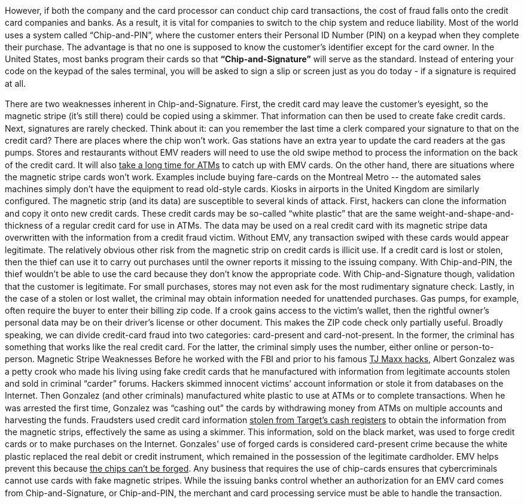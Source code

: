However, if both the company and the card processor can conduct chip card transactions, the cost of fraud falls onto the credit card companies and banks. As a result, it is vital for companies to switch to the chip system and reduce liability.
Most of the world uses a system called “Chip-and-PIN”, where the customer enters their Personal ID Number (PIN) on a keypad when they complete their purchase.  The advantage is that no one is supposed to know the customer’s identifier except for the card owner.  In the United States, most banks program their cards so that **“Chip-and-Signature”** will serve as the standard.  Instead of entering your code on the keypad of the sales terminal, you will be asked to sign a slip or screen just as you do today - if a signature is required at all.

There are two weaknesses inherent in Chip-and-Signature.  First, the credit card may leave the customer’s eyesight, so the magnetic stripe (it’s still there) could be copied using a skimmer. That information can then be used to create fake credit cards.  Next, signatures are rarely checked.  Think about it: can you remember the last time a clerk compared your signature to that on the credit card?
There are places where the chip won’t work.  Gas stations have an extra year to update the card readers at the gas pumps.  Stores and restaurants without EMV readers will need to use the old swipe method to process the information on the back of the credit card.  It will also [take a long time for ATMs](http://www.americanbanker.com/issues/177_177/mastercard-pressures-atm-owners-to-accept-emv-1052579-1.html) to catch up with EMV cards.
On the other hand, there are situations where the magnetic stripe cards won’t work.  Examples include buying fare-cards on the Montreal Metro -- the automated sales machines simply don’t have the equipment to read old-style cards.  Kiosks in airports in the United Kingdom are similarly configured.
The magnetic strip (and its data) are susceptible to several kinds of attack.  First, hackers can clone the information and copy it onto new credit cards.  These credit cards may be so-called “white plastic” that are the same weight-and-shape-and-thickness of a regular credit card for use in ATMs.  The data may be used on a real credit card with its magnetic stripe data overwritten with the information from a credit fraud victim.  Without EMV, any transaction swiped with these cards would appear legitimate.
The relatively obvious other risk from the magnetic strip on credit cards is illicit use.  If a credit card is lost or stolen, then the thief can use it to carry out purchases until the owner reports it missing to the issuing company.  With Chip-and-PIN, the thief wouldn’t be able to use the card because they don’t know the appropriate code.  With Chip-and-Signature though, validation that the customer is legitimate. For small purchases, stores may not even ask for the most rudimentary signature check.
Lastly, in the case of a stolen or lost wallet, the criminal may obtain information needed for unattended purchases.  Gas pumps, for example, often require the buyer to enter their billing zip code.  If a crook gains access to the victim’s wallet, then the rightful owner’s personal data may be on their driver’s license or other document.  This makes the ZIP code check only partially useful.
Broadly speaking, we can divide credit-card fraud into two categories: card-present and card-not-present.  In the former, the criminal has something that works like the real credit card.  For the latter, the criminal simply uses the number, either online or person-to-person.
Magnetic Stripe Weaknesses
Before he worked with the FBI and prior to his famous [TJ Maxx hacks](http://www.nytimes.com/2010/11/14/magazine/14Hacker-t.html), Albert Gonzalez was a petty crook who made his living using fake credit cards that he manufactured with information from legitimate accounts stolen and sold in criminal “carder” forums. Hackers skimmed innocent victims’ account information or stole it from databases on the Internet. Then Gonzalez (and other criminals) manufactured white plastic to use at ATMs or to complete transactions.  When he was arrested the first time, Gonzalez was “cashing out” the cards by withdrawing money from ATMs on multiple accounts and harvesting the funds.
Fraudsters used credit card information [stolen from Target’s cash registers](https://www.wired.com/2014/09/ram-scrapers-how-they-work/) to obtain the information from the magnetic strips, effectively the same as using a skimmer. This information, sold on the black market, was used to forge credit cards or to make purchases on the Internet.
Gonzales’ use of forged cards is considered card-present crime because the white plastic replaced the real debit or credit instrument, which remained in the possession of the legitimate cardholder.
EMV helps prevent this because [the chips can’t be forged](http://www.makeuseof.com/tag/fraudsters-still-clone-credit-cards-keep-plastic-in-your-pocket/). Any business that requires the use of chip-cards ensures that cybercriminals cannot use cards with fake magnetic stripes. While the issuing banks control whether an authorization for an EMV card comes from Chip-and-Signature, or Chip-and-PIN, the merchant and card processing service must be able to handle the transaction. 